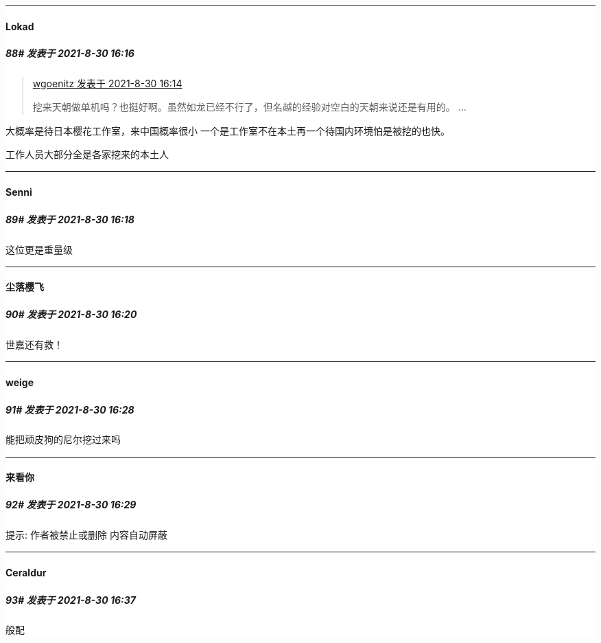 
*****

####  Lokad  
##### 88#       发表于 2021-8-30 16:16


<blockquote><a href="httphttps://bbs.saraba1st.com/2b/forum.php?mod=redirect&amp;goto=findpost&amp;pid=52557659&amp;ptid=2023561" target="_blank">wgoenitz 发表于 2021-8-30 16:14</a>

挖来天朝做单机吗？也挺好啊。虽然如龙已经不行了，但名越的经验对空白的天朝来说还是有用的。 ...</blockquote>
大概率是待日本樱花工作室，来中国概率很小 一个是工作室不在本土再一个待国内环境怕是被挖的也快。

工作人员大部分全是各家挖来的本土人


*****

####  Senni  
##### 89#       发表于 2021-8-30 16:18


这位更是重量级


*****

####  尘落樱飞  
##### 90#       发表于 2021-8-30 16:20


世嘉还有救！




*****

####  weige  
##### 91#       发表于 2021-8-30 16:28


能把顽皮狗的尼尔挖过来吗


*****

####  来看你  
##### 92#       发表于 2021-8-30 16:29

提示: 作者被禁止或删除 内容自动屏蔽


*****

####  Ceraldur  
##### 93#       发表于 2021-8-30 16:37


般配

